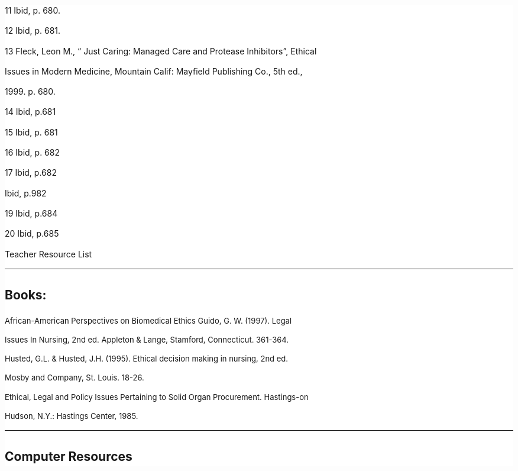    11 Ibid, p. 680.
  </p>
  <p>
   12 Ibid, p. 681.
  </p>
  <p>
   13 Fleck, Leon M., “ Just Caring: Managed Care and Protease Inhibitors”, Ethical
  </p>
  <p>
   Issues in Modern Medicine,  Mountain Calif: Mayfield Publishing Co., 5th ed.,
  </p>
  <p>
   1999. p. 680.
  </p>
  <p>
   14 Ibid, p.681
  </p>
  <p>
   15 Ibid, p. 681
  </p>
  <p>
   16  Ibid, p. 682
  </p>
  <p>
   17  Ibid, p.682
  </p>
  <p>
   Ibid, p.982
  </p>
  <p>
   19 Ibid, p.684
  </p>
  <p>
   20 Ibid, p.685
  </p>
  <p>
   Teacher Resource List
  </p>
</font>
 <hr/>
 <h2>
  Books:
 </h2>
 <font size="-1">
  African-American Perspectives on Biomedical Ethics Guido, G. W. (1997).  Legal
  <p>
   Issues In Nursing, 2nd ed. Appleton &amp; Lange, Stamford, Connecticut. 361-364.
  </p>
<p>
   Husted, G.L. &amp; Husted, J.H. (1995).  Ethical decision making in nursing, 2nd ed.
  </p>
  <p>
   Mosby and Company, St. Louis. 18-26.
  </p>
</font>
 <font size="-1">
  Ethical, Legal and Policy Issues Pertaining to Solid Organ Procurement.  Hastings-on
  <p>
   Hudson, N.Y.: Hastings Center, 1985.
  </p>
</font>
 <hr/>
 <h2>
  Computer Resources